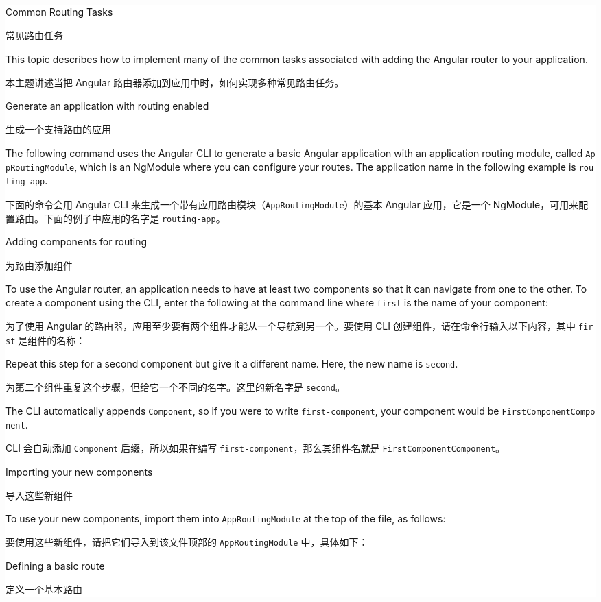 Common Routing Tasks

常见路由任务

This topic describes how to implement many of the common tasks associated with adding the Angular router to your application.

本主题讲述当把 Angular 路由器添加到应用中时，如何实现多种常见路由任务。

<a id="basics"></a>



Generate an application with routing enabled

生成一个支持路由的应用

The following command uses the Angular CLI to generate a basic Angular application with an application routing module, called `AppRoutingModule`, which is an NgModule where you can configure your routes.
The application name in the following example is `routing-app`.

下面的命令会用 Angular CLI 来生成一个带有应用路由模块（`AppRoutingModule`）的基本 Angular 应用，它是一个 NgModule，可用来配置路由。下面的例子中应用的名字是 `routing-app`。

Adding components for routing

为路由添加组件

To use the Angular router, an application needs to have at least two components so that it can navigate from one to the other.
To create a component using the CLI, enter the following at the command line where `first` is the name of your component:

为了使用 Angular 的路由器，应用至少要有两个组件才能从一个导航到另一个。要使用 CLI 创建组件，请在命令行输入以下内容，其中 `first` 是组件的名称：

Repeat this step for a second component but give it a different name.
Here, the new name is `second`.

为第二个组件重复这个步骤，但给它一个不同的名字。这里的新名字是 `second`。

The CLI automatically appends `Component`, so if you were to write `first-component`, your component would be `FirstComponentComponent`.

CLI 会自动添加 `Component` 后缀，所以如果在编写 `first-component`，那么其组件名就是 `FirstComponentComponent`。

<a id="basics-base-href"></a>



Importing your new components

导入这些新组件

To use your new components, import them into `AppRoutingModule` at the top of the file, as follows:

要使用这些新组件，请把它们导入到该文件顶部的 `AppRoutingModule` 中，具体如下：

<a id="basic-route"></a>



Defining a basic route

定义一个基本路由
